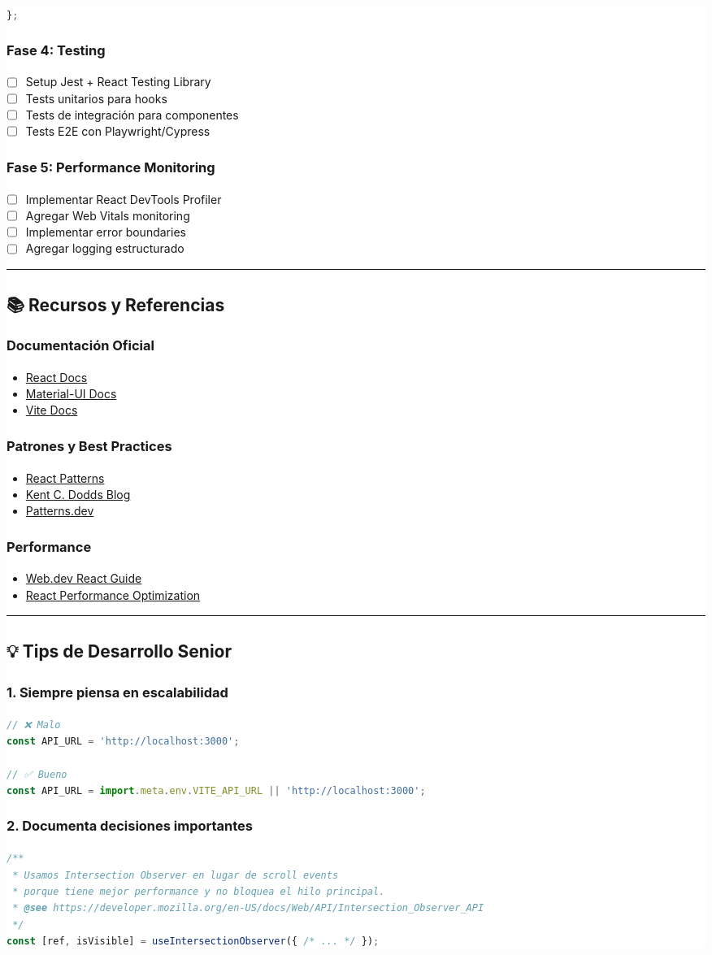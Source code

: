 ```javascript
};
```

### Fase 4: Testing
- [ ] Setup Jest + React Testing Library
- [ ] Tests unitarios para hooks
- [ ] Tests de integración para componentes
- [ ] Tests E2E con Playwright/Cypress

### Fase 5: Performance Monitoring
- [ ] Implementar React DevTools Profiler
- [ ] Agregar Web Vitals monitoring
- [ ] Implementar error boundaries
- [ ] Agregar logging estructurado

---

## 📚 Recursos y Referencias

### Documentación Oficial
- [React Docs](https://react.dev/)
- [Material-UI Docs](https://mui.com/)
- [Vite Docs](https://vitejs.dev/)

### Patrones y Best Practices
- [React Patterns](https://reactpatterns.com/)
- [Kent C. Dodds Blog](https://kentcdodds.com/blog)
- [Patterns.dev](https://www.patterns.dev/)

### Performance
- [Web.dev React Guide](https://web.dev/react/)
- [React Performance Optimization](https://react.dev/learn/render-and-commit)

---

## 💡 Tips de Desarrollo Senior

### 1. Siempre piensa en escalabilidad
```javascript
// ❌ Malo
const API_URL = 'http://localhost:3000';

// ✅ Bueno
const API_URL = import.meta.env.VITE_API_URL || 'http://localhost:3000';
```

### 2. Documenta decisiones importantes
```javascript
/**
 * Usamos Intersection Observer en lugar de scroll events
 * porque tiene mejor performance y no bloquea el hilo principal.
 * @see https://developer.mozilla.org/en-US/docs/Web/API/Intersection_Observer_API
 */
const [ref, isVisible] = useIntersectionObserver({ /* ... */ });
```

